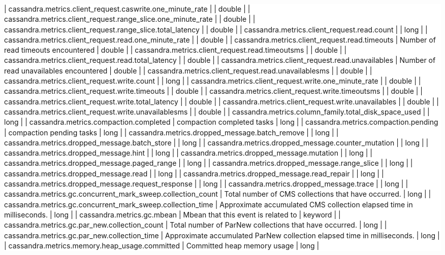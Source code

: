 | cassandra.metrics.client_request.caswrite.one_minute_rate |  | double |
| cassandra.metrics.client_request.range_slice.one_minute_rate |  | double |
| cassandra.metrics.client_request.range_slice.total_latency |  | double |
| cassandra.metrics.client_request.read.count |  | long |
| cassandra.metrics.client_request.read.one_minute_rate |  | double |
| cassandra.metrics.client_request.read.timeouts | Number of read timeouts encountered | double |
| cassandra.metrics.client_request.read.timeoutsms |  | double |
| cassandra.metrics.client_request.read.total_latency |  | double |
| cassandra.metrics.client_request.read.unavailables | Number of read unavailables encountered | double |
| cassandra.metrics.client_request.read.unavailablesms |  | double |
| cassandra.metrics.client_request.write.count |  | long |
| cassandra.metrics.client_request.write.one_minute_rate |  | double |
| cassandra.metrics.client_request.write.timeouts |  | double |
| cassandra.metrics.client_request.write.timeoutsms |  | double |
| cassandra.metrics.client_request.write.total_latency |  | double |
| cassandra.metrics.client_request.write.unavailables |  | double |
| cassandra.metrics.client_request.write.unavailablesms |  | double |
| cassandra.metrics.column_family.total_disk_space_used |  | long |
| cassandra.metrics.compaction.completed | compaction completed tasks | long |
| cassandra.metrics.compaction.pending | compaction pending tasks | long |
| cassandra.metrics.dropped_message.batch_remove |  | long |
| cassandra.metrics.dropped_message.batch_store |  | long |
| cassandra.metrics.dropped_message.counter_mutation |  | long |
| cassandra.metrics.dropped_message.hint |  | long |
| cassandra.metrics.dropped_message.mutation |  | long |
| cassandra.metrics.dropped_message.paged_range |  | long |
| cassandra.metrics.dropped_message.range_slice |  | long |
| cassandra.metrics.dropped_message.read |  | long |
| cassandra.metrics.dropped_message.read_repair |  | long |
| cassandra.metrics.dropped_message.request_response |  | long |
| cassandra.metrics.dropped_message.trace |  | long |
| cassandra.metrics.gc.concurrent_mark_sweep.collection_count | Total number of CMS collections that have occurred. | long |
| cassandra.metrics.gc.concurrent_mark_sweep.collection_time | Approximate accumulated CMS collection elapsed time in milliseconds. | long |
| cassandra.metrics.gc.mbean | Mbean that this event is related to | keyword |
| cassandra.metrics.gc.par_new.collection_count | Total number of ParNew collections that have occurred. | long |
| cassandra.metrics.gc.par_new.collection_time | Approximate accumulated ParNew collection elapsed time in milliseconds. | long |
| cassandra.metrics.memory.heap_usage.committed | Committed heap memory usage | long |